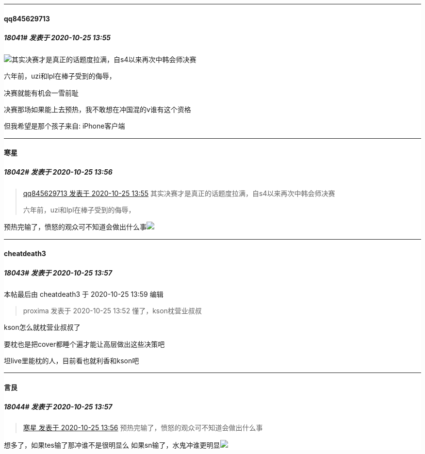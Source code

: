 
*****

####  qq845629713  
##### 18041#       发表于 2020-10-25 13:55


<img src="https://static.saraba1st.com/image/smiley/face2017/001.png" referrerpolicy="no-referrer">其实决赛才是真正的话题度拉满，自s4以来再次中韩会师决赛

六年前，uzi和lpl在棒子受到的侮辱，

决赛就能有机会一雪前耻

决赛那场如果能上去预热，我不敢想在冲国混的v谁有这个资格

但我希望是那个孩子来自: iPhone客户端


*****

####  寒星  
##### 18042#       发表于 2020-10-25 13:56


<blockquote><a href="httphttps://bbs.saraba1st.com/2b/forum.php?mod=redirect&amp;goto=findpost&amp;pid=49163613&amp;ptid=1963466" target="_blank">qq845629713 发表于 2020-10-25 13:55</a>
其实决赛才是真正的话题度拉满，自s4以来再次中韩会师决赛

六年前，uzi和lpl在棒子受到的侮辱，</blockquote>
预热完输了，愤怒的观众可不知道会做出什么事<img src="https://static.saraba1st.com/image/smiley/face2017/068.png" referrerpolicy="no-referrer">


*****

####  cheatdeath3  
##### 18043#       发表于 2020-10-25 13:57


 本帖最后由 cheatdeath3 于 2020-10-25 13:59 编辑 
<blockquote>proxima 发表于 2020-10-25 13:52
懂了，kson枕营业叔叔</blockquote>

kson怎么就枕营业叔叔了

要枕也是把cover都睡个遍才能让高层做出这些决策吧


坦live里能枕的人，目前看也就利香和kson吧


*****

####  言艮  
##### 18044#       发表于 2020-10-25 13:57


<blockquote><a href="httphttps://bbs.saraba1st.com/2b/forum.php?mod=redirect&amp;goto=findpost&amp;pid=49163623&amp;ptid=1963466" target="_blank">寒星 发表于 2020-10-25 13:56</a>
预热完输了，愤怒的观众可不知道会做出什么事</blockquote>
想多了，如果tes输了那冲谁不是很明显么
如果sn输了，水鬼冲谁更明显<img src="https://static.saraba1st.com/image/smiley/face2017/037.png" referrerpolicy="no-referrer">

